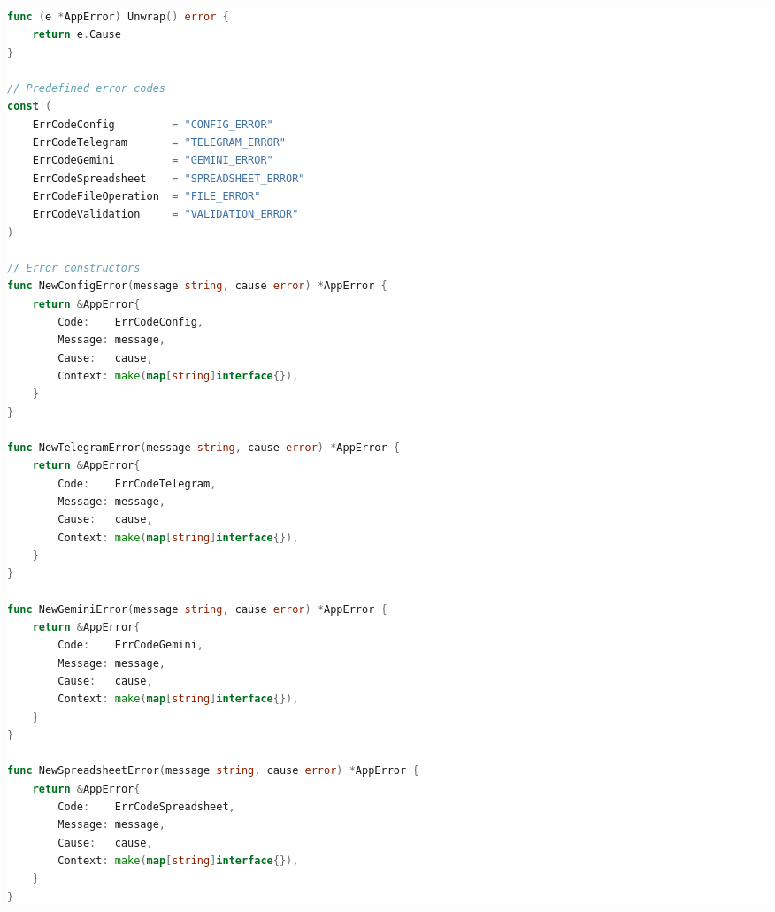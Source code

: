```go
func (e *AppError) Unwrap() error {
    return e.Cause
}

// Predefined error codes
const (
    ErrCodeConfig         = "CONFIG_ERROR"
    ErrCodeTelegram       = "TELEGRAM_ERROR"
    ErrCodeGemini         = "GEMINI_ERROR"
    ErrCodeSpreadsheet    = "SPREADSHEET_ERROR"
    ErrCodeFileOperation  = "FILE_ERROR"
    ErrCodeValidation     = "VALIDATION_ERROR"
)

// Error constructors
func NewConfigError(message string, cause error) *AppError {
    return &AppError{
        Code:    ErrCodeConfig,
        Message: message,
        Cause:   cause,
        Context: make(map[string]interface{}),
    }
}

func NewTelegramError(message string, cause error) *AppError {
    return &AppError{
        Code:    ErrCodeTelegram,
        Message: message,
        Cause:   cause,
        Context: make(map[string]interface{}),
    }
}

func NewGeminiError(message string, cause error) *AppError {
    return &AppError{
        Code:    ErrCodeGemini,
        Message: message,
        Cause:   cause,
        Context: make(map[string]interface{}),
    }
}

func NewSpreadsheetError(message string, cause error) *AppError {
    return &AppError{
        Code:    ErrCodeSpreadsheet,
        Message: message,
        Cause:   cause,
        Context: make(map[string]interface{}),
    }
}
```
